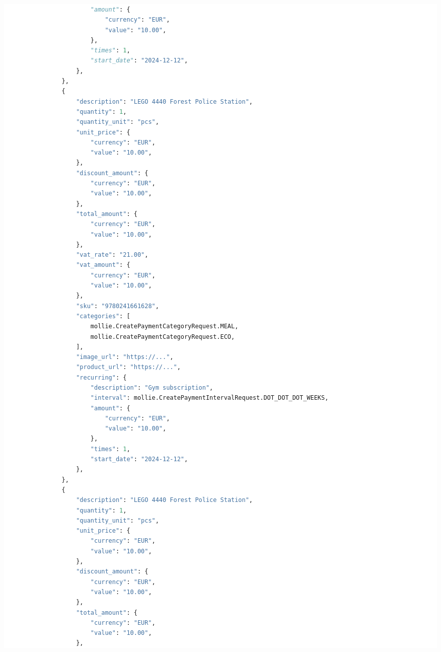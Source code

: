 ```python
                        "amount": {
                            "currency": "EUR",
                            "value": "10.00",
                        },
                        "times": 1,
                        "start_date": "2024-12-12",
                    },
                },
                {
                    "description": "LEGO 4440 Forest Police Station",
                    "quantity": 1,
                    "quantity_unit": "pcs",
                    "unit_price": {
                        "currency": "EUR",
                        "value": "10.00",
                    },
                    "discount_amount": {
                        "currency": "EUR",
                        "value": "10.00",
                    },
                    "total_amount": {
                        "currency": "EUR",
                        "value": "10.00",
                    },
                    "vat_rate": "21.00",
                    "vat_amount": {
                        "currency": "EUR",
                        "value": "10.00",
                    },
                    "sku": "9780241661628",
                    "categories": [
                        mollie.CreatePaymentCategoryRequest.MEAL,
                        mollie.CreatePaymentCategoryRequest.ECO,
                    ],
                    "image_url": "https://...",
                    "product_url": "https://...",
                    "recurring": {
                        "description": "Gym subscription",
                        "interval": mollie.CreatePaymentIntervalRequest.DOT_DOT_DOT_WEEKS,
                        "amount": {
                            "currency": "EUR",
                            "value": "10.00",
                        },
                        "times": 1,
                        "start_date": "2024-12-12",
                    },
                },
                {
                    "description": "LEGO 4440 Forest Police Station",
                    "quantity": 1,
                    "quantity_unit": "pcs",
                    "unit_price": {
                        "currency": "EUR",
                        "value": "10.00",
                    },
                    "discount_amount": {
                        "currency": "EUR",
                        "value": "10.00",
                    },
                    "total_amount": {
                        "currency": "EUR",
                        "value": "10.00",
                    },
```